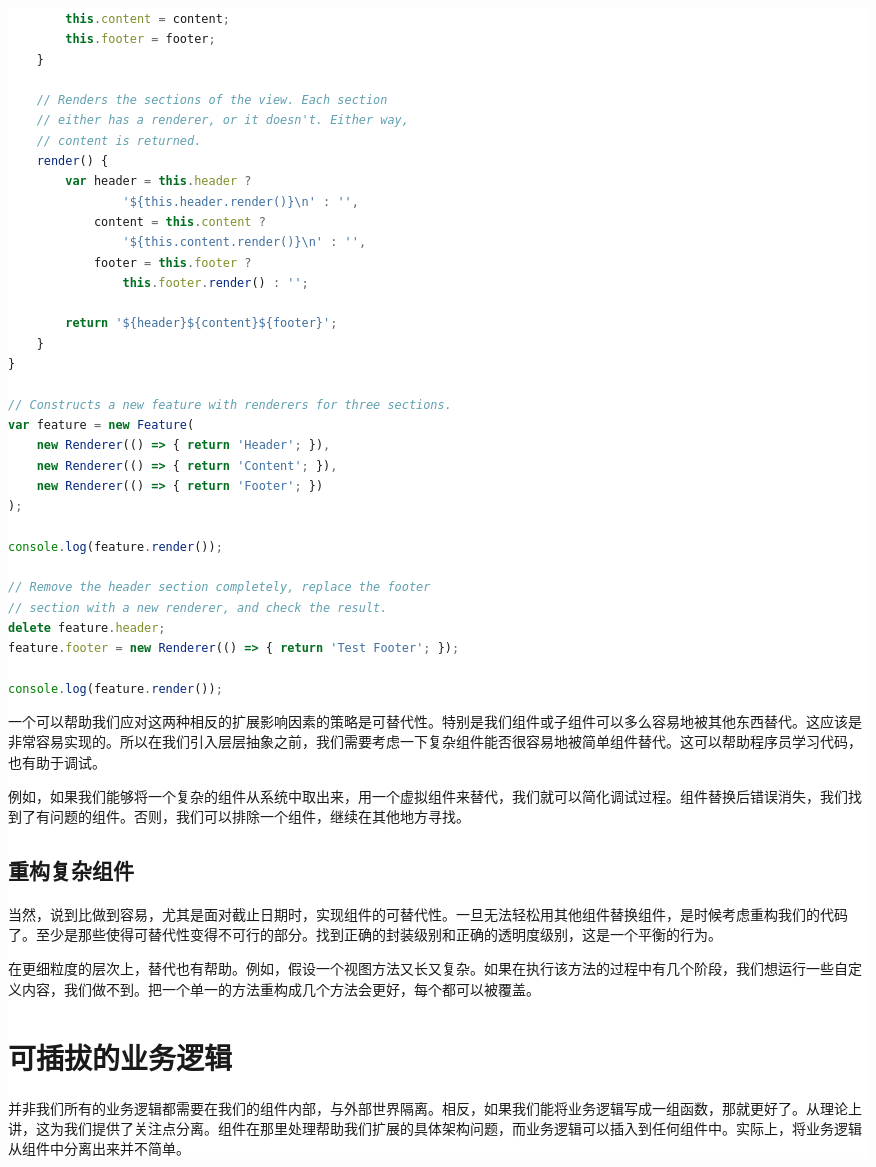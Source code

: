 ```js
        this.content = content;
        this.footer = footer;
    }

    // Renders the sections of the view. Each section
    // either has a renderer, or it doesn't. Either way,
    // content is returned.
    render() {
        var header = this.header ?
                '${this.header.render()}\n' : '',
            content = this.content ?
                '${this.content.render()}\n' : '',
            footer = this.footer ?
                this.footer.render() : '';

        return '${header}${content}${footer}';
    }
}

// Constructs a new feature with renderers for three sections.
var feature = new Feature(
    new Renderer(() => { return 'Header'; }),
    new Renderer(() => { return 'Content'; }),
    new Renderer(() => { return 'Footer'; })
);

console.log(feature.render());

// Remove the header section completely, replace the footer
// section with a new renderer, and check the result.
delete feature.header;
feature.footer = new Renderer(() => { return 'Test Footer'; });

console.log(feature.render());
```

一个可以帮助我们应对这两种相反的扩展影响因素的策略是可替代性。特别是我们组件或子组件可以多么容易地被其他东西替代。这应该是非常容易实现的。所以在我们引入层层抽象之前，我们需要考虑一下复杂组件能否很容易地被简单组件替代。这可以帮助程序员学习代码，也有助于调试。

例如，如果我们能够将一个复杂的组件从系统中取出来，用一个虚拟组件来替代，我们就可以简化调试过程。组件替换后错误消失，我们找到了有问题的组件。否则，我们可以排除一个组件，继续在其他地方寻找。

## 重构复杂组件

当然，说到比做到容易，尤其是面对截止日期时，实现组件的可替代性。一旦无法轻松用其他组件替换组件，是时候考虑重构我们的代码了。至少是那些使得可替代性变得不可行的部分。找到正确的封装级别和正确的透明度级别，这是一个平衡的行为。

在更细粒度的层次上，替代也有帮助。例如，假设一个视图方法又长又复杂。如果在执行该方法的过程中有几个阶段，我们想运行一些自定义内容，我们做不到。把一个单一的方法重构成几个方法会更好，每个都可以被覆盖。

# 可插拔的业务逻辑

并非我们所有的业务逻辑都需要在我们的组件内部，与外部世界隔离。相反，如果我们能将业务逻辑写成一组函数，那就更好了。从理论上讲，这为我们提供了关注点分离。组件在那里处理帮助我们扩展的具体架构问题，而业务逻辑可以插入到任何组件中。实际上，将业务逻辑从组件中分离出来并不简单。
